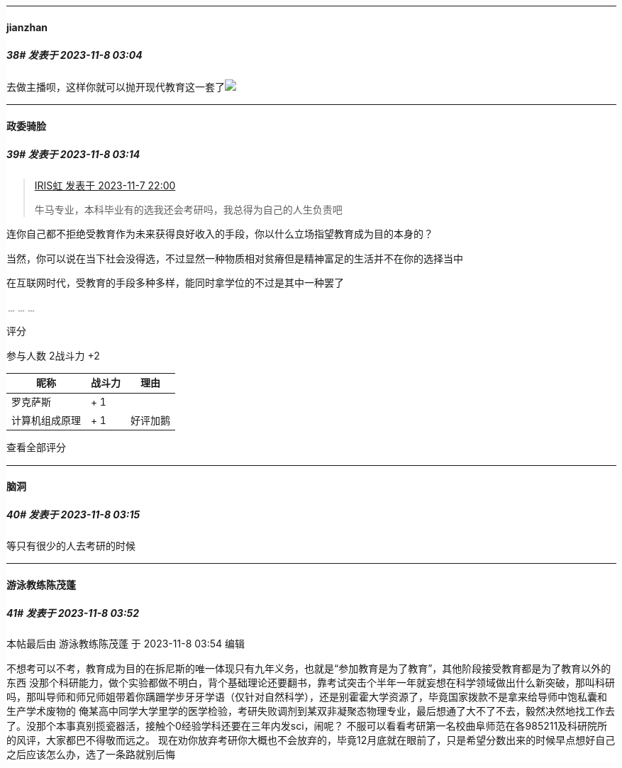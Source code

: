 *****

####  jianzhan  
##### 38#       发表于 2023-11-8 03:04

去做主播呗，这样你就可以抛开现代教育这一套了<img src="https://static.saraba1st.com/image/smiley/face2017/009.gif" referrerpolicy="no-referrer">

*****

####  政委骑脸  
##### 39#       发表于 2023-11-8 03:14

<blockquote><a href="httphttps://bbs.saraba1st.com/2b/forum.php?mod=redirect&amp;goto=findpost&amp;pid=62973159&amp;ptid=2159844" target="_blank">IRIS虹 发表于 2023-11-7 22:00</a>

牛马专业，本科毕业有的选我还会考研吗，我总得为自己的人生负责吧</blockquote>
连你自己都不拒绝受教育作为未来获得良好收入的手段，你以什么立场指望教育成为目的本身的？

当然，你可以说在当下社会没得选，不过显然一种物质相对贫瘠但是精神富足的生活并不在你的选择当中

在互联网时代，受教育的手段多种多样，能同时拿学位的不过是其中一种罢了

﹍﹍﹍

评分

 参与人数 2战斗力 +2

|昵称|战斗力|理由|
|----|---|---|
| 罗克萨斯| + 1||
| 计算机组成原理| + 1|好评加鹅|

查看全部评分

*****

####  脑洞  
##### 40#       发表于 2023-11-8 03:15

等只有很少的人去考研的时候

*****

####  游泳教练陈茂蓬  
##### 41#       发表于 2023-11-8 03:52

 本帖最后由 游泳教练陈茂蓬 于 2023-11-8 03:54 编辑 

不想考可以不考，教育成为目的在拆尼斯的唯一体现只有九年义务，也就是“参加教育是为了教育”，其他阶段接受教育都是为了教育以外的东西
没那个科研能力，做个实验都做不明白，背个基础理论还要翻书，靠考试突击个半年一年就妄想在科学领域做出什么新突破，那叫科研吗，那叫导师和师兄师姐带着你蹒跚学步牙牙学语（仅针对自然科学），还是别霍霍大学资源了，毕竟国家拨款不是拿来给导师中饱私囊和生产学术废物的
俺某高中同学大学里学的医学检验，考研失败调剂到某双非凝聚态物理专业，最后想通了大不了不去，毅然决然地找工作去了。没那个本事真别揽瓷器活，接触个0经验学科还要在三年内发sci，闹呢？
不服可以看看考研第一名校曲阜师范在各985211及科研院所的风评，大家都巴不得敬而远之。
现在劝你放弃考研你大概也不会放弃的，毕竟12月底就在眼前了，只是希望分数出来的时候早点想好自己之后应该怎么办，选了一条路就别后悔
